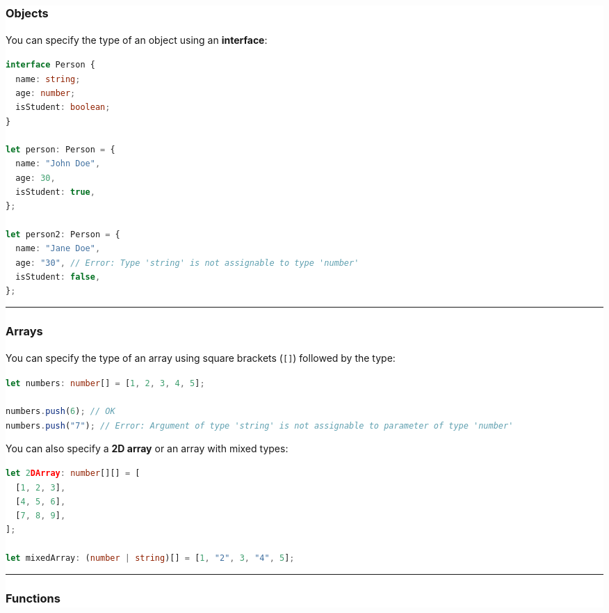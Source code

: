 
### Objects

You can specify the type of an object using an **interface**:

```typescript
interface Person {
  name: string;
  age: number;
  isStudent: boolean;
}

let person: Person = {
  name: "John Doe",
  age: 30,
  isStudent: true,
};

let person2: Person = {
  name: "Jane Doe",
  age: "30", // Error: Type 'string' is not assignable to type 'number'
  isStudent: false,
};
```

---

### Arrays

You can specify the type of an array using square brackets (`[]`) followed by the type:

```typescript
let numbers: number[] = [1, 2, 3, 4, 5];

numbers.push(6); // OK
numbers.push("7"); // Error: Argument of type 'string' is not assignable to parameter of type 'number'
```

You can also specify a **2D array** or an array with mixed types:

```typescript
let 2DArray: number[][] = [
  [1, 2, 3],
  [4, 5, 6],
  [7, 8, 9],
];

let mixedArray: (number | string)[] = [1, "2", 3, "4", 5];
```

---

### Functions
